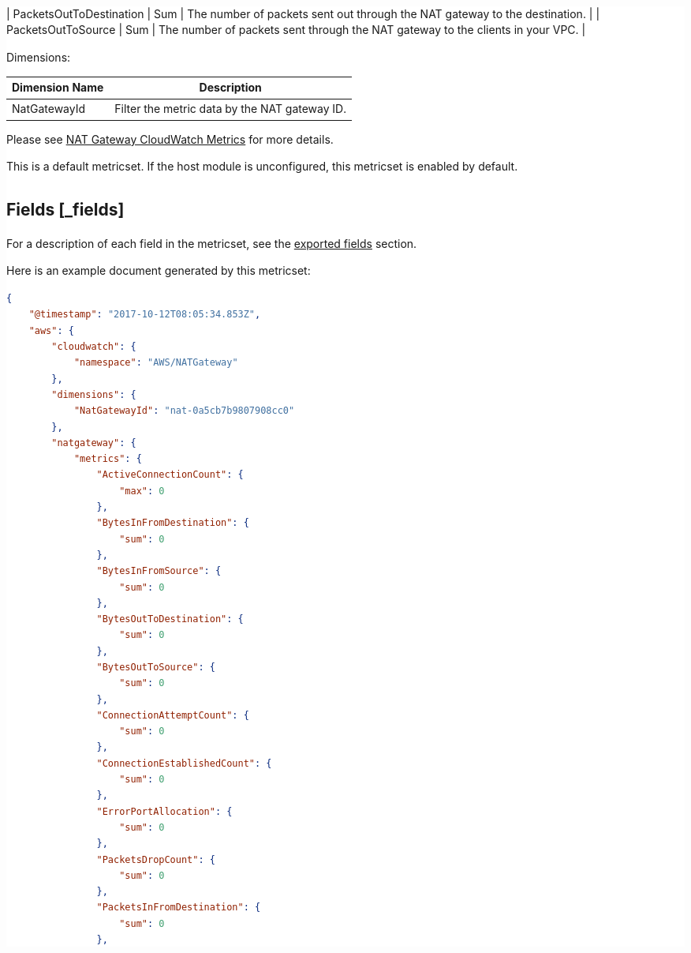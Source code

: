 | PacketsOutToDestination | Sum | The number of packets sent out through the NAT gateway to the destination. |
| PacketsOutToSource | Sum | The number of packets sent through the NAT gateway to the clients in your VPC. |

Dimensions:

| Dimension Name | Description |
| --- | --- |
| NatGatewayId | Filter the metric data by the NAT gateway ID. |

Please see [NAT Gateway CloudWatch Metrics](https://docs.aws.amazon.com/vpc/latest/userguide/vpc-nat-gateway-cloudwatch.html) for more details.

This is a default metricset. If the host module is unconfigured, this metricset is enabled by default.

## Fields [_fields]

For a description of each field in the metricset, see the [exported fields](/reference/metricbeat/exported-fields-aws.md) section.

Here is an example document generated by this metricset:

```json
{
    "@timestamp": "2017-10-12T08:05:34.853Z",
    "aws": {
        "cloudwatch": {
            "namespace": "AWS/NATGateway"
        },
        "dimensions": {
            "NatGatewayId": "nat-0a5cb7b9807908cc0"
        },
        "natgateway": {
            "metrics": {
                "ActiveConnectionCount": {
                    "max": 0
                },
                "BytesInFromDestination": {
                    "sum": 0
                },
                "BytesInFromSource": {
                    "sum": 0
                },
                "BytesOutToDestination": {
                    "sum": 0
                },
                "BytesOutToSource": {
                    "sum": 0
                },
                "ConnectionAttemptCount": {
                    "sum": 0
                },
                "ConnectionEstablishedCount": {
                    "sum": 0
                },
                "ErrorPortAllocation": {
                    "sum": 0
                },
                "PacketsDropCount": {
                    "sum": 0
                },
                "PacketsInFromDestination": {
                    "sum": 0
                },
```